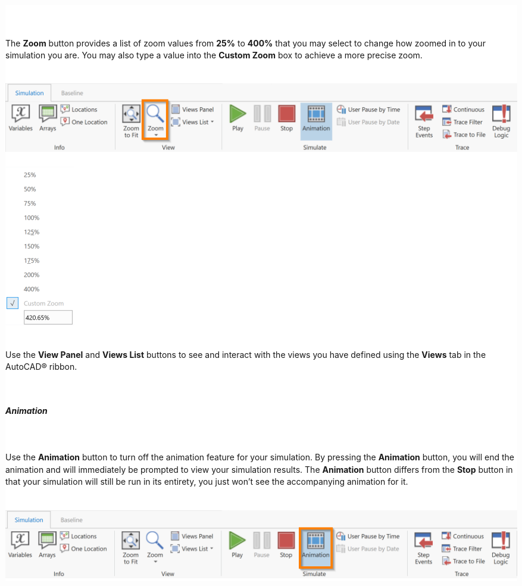 <br>
<br>

The **Zoom** button provides a list of zoom values from **25%** to **400%** that you may select to change how zoomed in to your simulation you are. 
You may also type a value into the **Custom Zoom** box to achieve a more precise zoom. 

<br>

<img src="Zoom_Icon.png" alt="Zoom Icon">

<br>
<br>

<img src="Zoom_Menu.png" alt="Zoom Menu">

<br>
<br>

Use the **View Panel** and **Views List** buttons to see and interact with the views you have defined using the **Views** tab in the AutoCAD® ribbon.  

<br>

##### Animation 
<br>

Use the **Animation** button to turn off the animation feature for your simulation. 
By pressing the **Animation** button, you will end the animation and will immediately be prompted to view your simulation results. 
The **Animation** button differs from the **Stop** button in that your simulation will still be run in its entirety, you just won’t see the accompanying animation for it.
 
<br>

<img src="Animation_Icon.png" alt="Animation Icon">
